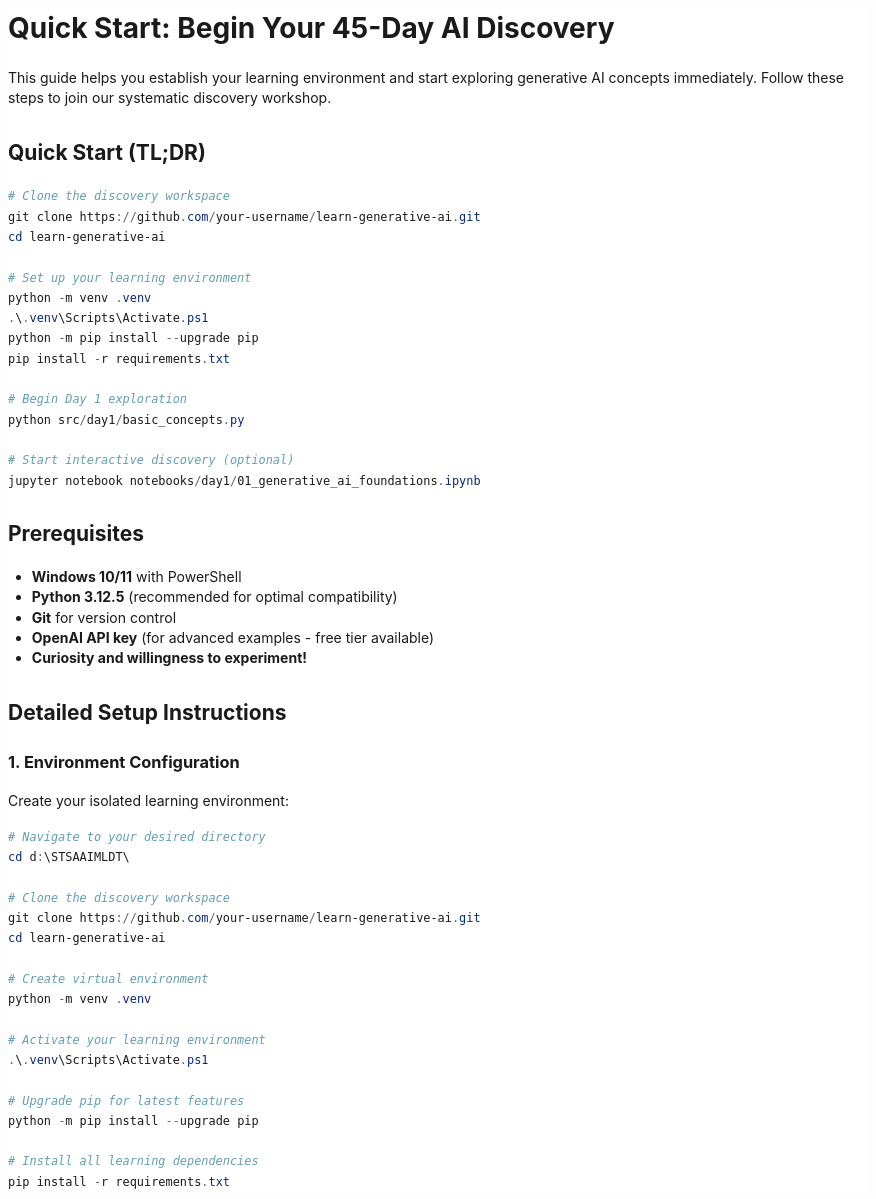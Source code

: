 # Quick Start: Begin Your 45-Day AI Discovery

This guide helps you establish your learning environment and start exploring generative AI concepts immediately. Follow these steps to join our systematic discovery workshop.

## Quick Start (TL;DR)

```powershell
# Clone the discovery workspace
git clone https://github.com/your-username/learn-generative-ai.git
cd learn-generative-ai

# Set up your learning environment
python -m venv .venv
.\.venv\Scripts\Activate.ps1
python -m pip install --upgrade pip
pip install -r requirements.txt

# Begin Day 1 exploration
python src/day1/basic_concepts.py

# Start interactive discovery (optional)
jupyter notebook notebooks/day1/01_generative_ai_foundations.ipynb
```

## Prerequisites

- **Windows 10/11** with PowerShell
- **Python 3.12.5** (recommended for optimal compatibility)
- **Git** for version control
- **OpenAI API key** (for advanced examples - free tier available)
- **Curiosity and willingness to experiment!**

## Detailed Setup Instructions

### 1. Environment Configuration

Create your isolated learning environment:

```powershell
# Navigate to your desired directory
cd d:\STSAAIMLDT\

# Clone the discovery workspace
git clone https://github.com/your-username/learn-generative-ai.git
cd learn-generative-ai

# Create virtual environment
python -m venv .venv

# Activate your learning environment
.\.venv\Scripts\Activate.ps1

# Upgrade pip for latest features
python -m pip install --upgrade pip

# Install all learning dependencies
pip install -r requirements.txt
```
